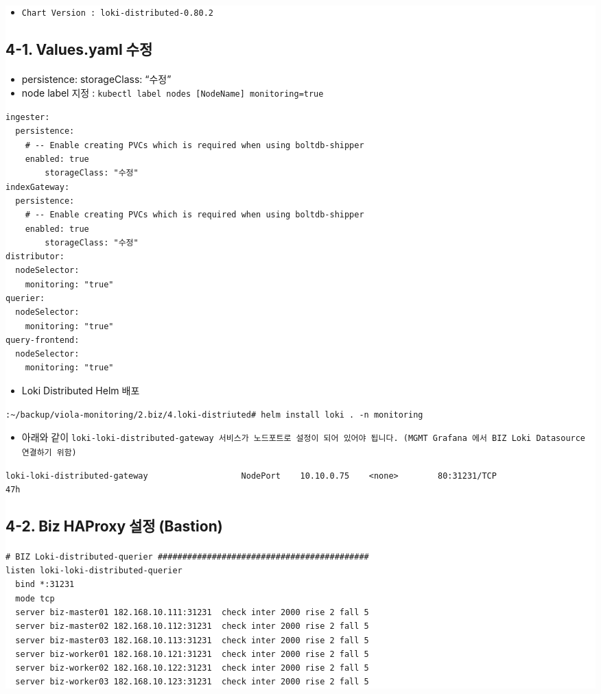 - `Chart Version : loki-distributed-0.80.2`

## **4-1. Values.yaml 수정**

- persistence: storageClass: “수정”
- node label 지정 : `kubectl label nodes [NodeName] monitoring=true`

```
ingester:
  persistence:
    # -- Enable creating PVCs which is required when using boltdb-shipper
    enabled: true
        storageClass: "수정"
indexGateway:
  persistence:
    # -- Enable creating PVCs which is required when using boltdb-shipper
    enabled: true
        storageClass: "수정"
distributor:
  nodeSelector:
    monitoring: "true"
querier:
  nodeSelector:
    monitoring: "true"
query-frontend:
  nodeSelector:
    monitoring: "true"
```

- Loki Distributed Helm 배포

```
:~/backup/viola-monitoring/2.biz/4.loki-distriuted# helm install loki . -n monitoring
```

- 아래와 같이 `loki-loki-distributed-gateway 서비스가 노드포트로 설정이 되어 있어야 됩니다. (MGMT Grafana 에서 BIZ Loki Datasource 연결하기 위함)`

```
loki-loki-distributed-gateway                   NodePort    10.10.0.75    <none>        80:31231/TCP                      47h
```

## **4-2. Biz HAProxy 설정 (Bastion)**

```
# BIZ Loki-distributed-querier ###########################################
listen loki-loki-distributed-querier
  bind *:31231
  mode tcp
  server biz-master01 182.168.10.111:31231  check inter 2000 rise 2 fall 5
  server biz-master02 182.168.10.112:31231  check inter 2000 rise 2 fall 5
  server biz-master03 182.168.10.113:31231  check inter 2000 rise 2 fall 5
  server biz-worker01 182.168.10.121:31231  check inter 2000 rise 2 fall 5
  server biz-worker02 182.168.10.122:31231  check inter 2000 rise 2 fall 5
  server biz-worker03 182.168.10.123:31231  check inter 2000 rise 2 fall 5
```
